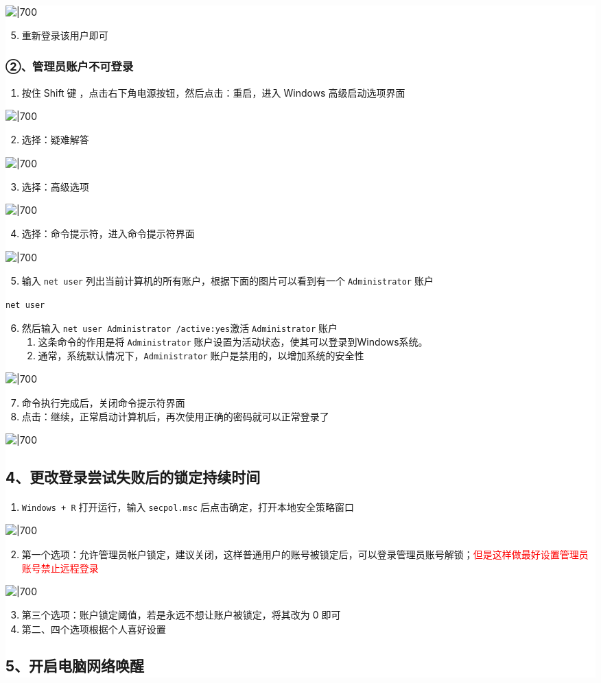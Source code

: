![|700](https://openlist.yuehai.fun:63/d/TakeDown/%E5%85%B6%E4%BB%96/%E8%AE%BE%E5%A4%87%E5%92%8C%E5%B7%A5%E5%85%B7/attachments/Pasted%20image%2020240912084632.png)

5. 重新登录该用户即可

### ②、管理员账户不可登录

1.  按住 Shift 键 ，点击右下角电源按钮，然后点击：重启，进入 Windows 高级启动选项界面

![|700](https://openlist.yuehai.fun:63/d/TakeDown/%E5%85%B6%E4%BB%96/%E8%AE%BE%E5%A4%87%E5%92%8C%E5%B7%A5%E5%85%B7/attachments/Pasted%20image%2020240912084936.png)

2. 选择：疑难解答

![|700](https://openlist.yuehai.fun:63/d/TakeDown/%E5%85%B6%E4%BB%96/%E8%AE%BE%E5%A4%87%E5%92%8C%E5%B7%A5%E5%85%B7/attachments/Pasted%20image%2020240912085042.png)

3. 选择：高级选项

![|700](https://openlist.yuehai.fun:63/d/TakeDown/%E5%85%B6%E4%BB%96/%E8%AE%BE%E5%A4%87%E5%92%8C%E5%B7%A5%E5%85%B7/attachments/Pasted%20image%2020240912085053.png)

4. 选择：命令提示符，进入命令提示符界面

![|700](https://openlist.yuehai.fun:63/d/TakeDown/%E5%85%B6%E4%BB%96/%E8%AE%BE%E5%A4%87%E5%92%8C%E5%B7%A5%E5%85%B7/attachments/Pasted%20image%2020240912085102.png)

5. 输入 `net user` 列出当前计算机的所有账户，根据下面的图片可以看到有一个 `Administrator` 账户

```shell
net user
```

6.  然后输入 `net user Administrator /active:yes`激活 `Administrator` 账户
	1. 这条命令的作用是将 `Administrator` 账户设置为活动状态，使其可以登录到Windows系统。
	2. 通常，系统默认情况下，`Administrator` 账户是禁用的，以增加系统的安全性

![|700](https://openlist.yuehai.fun:63/d/TakeDown/%E5%85%B6%E4%BB%96/%E8%AE%BE%E5%A4%87%E5%92%8C%E5%B7%A5%E5%85%B7/attachments/Pasted%20image%2020240912085240.png)

7. 命令执行完成后，关闭命令提示符界面
8. 点击：继续，正常启动计算机后，再次使用正确的密码就可以正常登录了

![|700](https://openlist.yuehai.fun:63/d/TakeDown/%E5%85%B6%E4%BB%96/%E8%AE%BE%E5%A4%87%E5%92%8C%E5%B7%A5%E5%85%B7/attachments/Pasted%20image%2020240912085416.png)

## 4、更改登录尝试失败后的锁定持续时间

1. `Windows + R` 打开运行，输入 `secpol.msc` 后点击确定，打开本地安全策略窗口

![|700](https://openlist.yuehai.fun:63/d/TakeDown/%E5%85%B6%E4%BB%96/%E8%AE%BE%E5%A4%87%E5%92%8C%E5%B7%A5%E5%85%B7/attachments/Pasted%20image%2020240912085926.png)

2. 第一个选项：允许管理员帐户锁定，建议关闭，这样普通用户的账号被锁定后，可以登录管理员账号解锁；<font color="#ff0000">但是这样做最好设置管理员账号禁止远程登录</font>

![|700](https://openlist.yuehai.fun:63/d/TakeDown/%E5%85%B6%E4%BB%96/%E8%AE%BE%E5%A4%87%E5%92%8C%E5%B7%A5%E5%85%B7/attachments/Pasted%20image%2020240912090217.png)

3. 第三个选项：账户锁定阈值，若是永远不想让账户被锁定，将其改为 0 即可
4. 第二、四个选项根据个人喜好设置

## 5、开启电脑网络唤醒
